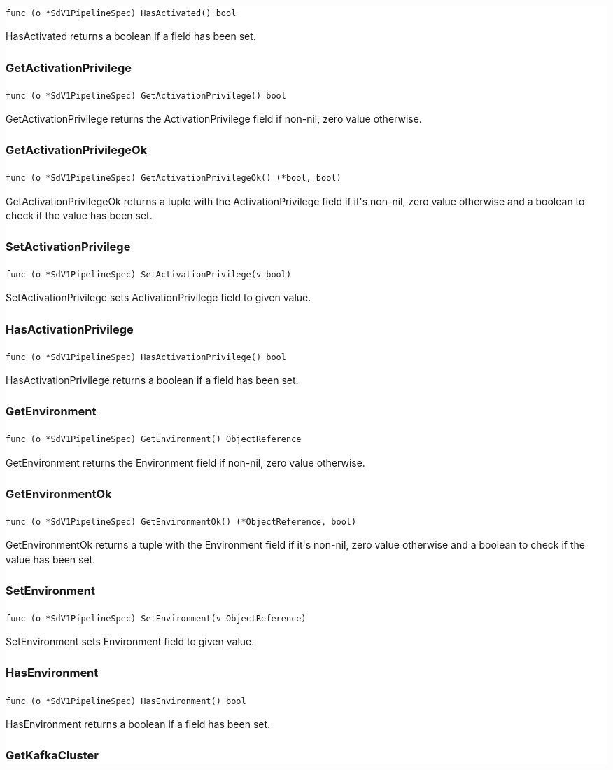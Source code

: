 `func (o *SdV1PipelineSpec) HasActivated() bool`

HasActivated returns a boolean if a field has been set.

### GetActivationPrivilege

`func (o *SdV1PipelineSpec) GetActivationPrivilege() bool`

GetActivationPrivilege returns the ActivationPrivilege field if non-nil, zero value otherwise.

### GetActivationPrivilegeOk

`func (o *SdV1PipelineSpec) GetActivationPrivilegeOk() (*bool, bool)`

GetActivationPrivilegeOk returns a tuple with the ActivationPrivilege field if it's non-nil, zero value otherwise
and a boolean to check if the value has been set.

### SetActivationPrivilege

`func (o *SdV1PipelineSpec) SetActivationPrivilege(v bool)`

SetActivationPrivilege sets ActivationPrivilege field to given value.

### HasActivationPrivilege

`func (o *SdV1PipelineSpec) HasActivationPrivilege() bool`

HasActivationPrivilege returns a boolean if a field has been set.

### GetEnvironment

`func (o *SdV1PipelineSpec) GetEnvironment() ObjectReference`

GetEnvironment returns the Environment field if non-nil, zero value otherwise.

### GetEnvironmentOk

`func (o *SdV1PipelineSpec) GetEnvironmentOk() (*ObjectReference, bool)`

GetEnvironmentOk returns a tuple with the Environment field if it's non-nil, zero value otherwise
and a boolean to check if the value has been set.

### SetEnvironment

`func (o *SdV1PipelineSpec) SetEnvironment(v ObjectReference)`

SetEnvironment sets Environment field to given value.

### HasEnvironment

`func (o *SdV1PipelineSpec) HasEnvironment() bool`

HasEnvironment returns a boolean if a field has been set.

### GetKafkaCluster
